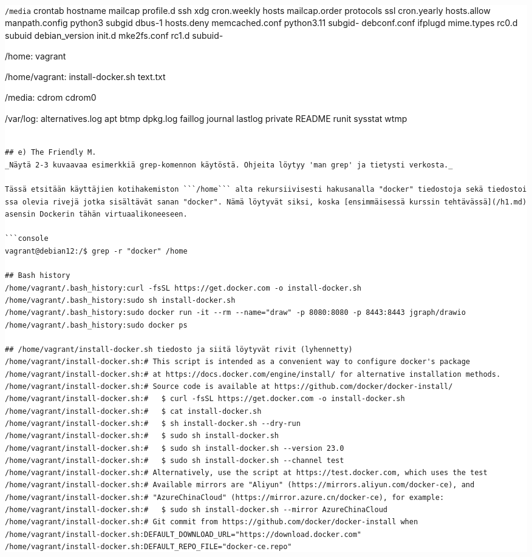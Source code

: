 ```/media```
crontab                 hostname                mailcap          profile.d       ssh             xdg
cron.weekly             hosts                   mailcap.order    protocols       ssl
cron.yearly             hosts.allow             manpath.config   python3         subgid
dbus-1                  hosts.deny              memcached.conf   python3.11      subgid-
debconf.conf            ifplugd                 mime.types       rc0.d           subuid
debian_version          init.d                  mke2fs.conf      rc1.d           subuid-

/home:
vagrant

/home/vagrant:
install-docker.sh  text.txt

/media:
cdrom  cdrom0

/var/log:
alternatives.log  apt  btmp  dpkg.log  faillog  journal  lastlog  private  README  runit  sysstat  wtmp
```

## e) The Friendly M.
_Näytä 2-3 kuvaavaa esimerkkiä grep-komennon käytöstä. Ohjeita löytyy 'man grep' ja tietysti verkosta._

Tässä etsitään käyttäjien kotihakemiston ```/home``` alta rekursiivisesti hakusanalla "docker" tiedostoja sekä tiedostoissa olevia rivejä jotka sisältävät sanan "docker". Nämä löytyvät siksi, koska [ensimmäisessä kurssin tehtävässä](/h1.md) asensin Dockerin tähän virtuaalikoneeseen.

```console
vagrant@debian12:/$ grep -r "docker" /home

## Bash history
/home/vagrant/.bash_history:curl -fsSL https://get.docker.com -o install-docker.sh
/home/vagrant/.bash_history:sudo sh install-docker.sh
/home/vagrant/.bash_history:sudo docker run -it --rm --name="draw" -p 8080:8080 -p 8443:8443 jgraph/drawio
/home/vagrant/.bash_history:sudo docker ps

## /home/vagrant/install-docker.sh tiedosto ja siitä löytyvät rivit (lyhennetty)
/home/vagrant/install-docker.sh:# This script is intended as a convenient way to configure docker's package
/home/vagrant/install-docker.sh:# at https://docs.docker.com/engine/install/ for alternative installation methods.
/home/vagrant/install-docker.sh:# Source code is available at https://github.com/docker/docker-install/
/home/vagrant/install-docker.sh:#   $ curl -fsSL https://get.docker.com -o install-docker.sh
/home/vagrant/install-docker.sh:#   $ cat install-docker.sh
/home/vagrant/install-docker.sh:#   $ sh install-docker.sh --dry-run
/home/vagrant/install-docker.sh:#   $ sudo sh install-docker.sh
/home/vagrant/install-docker.sh:#   $ sudo sh install-docker.sh --version 23.0
/home/vagrant/install-docker.sh:#   $ sudo sh install-docker.sh --channel test
/home/vagrant/install-docker.sh:# Alternatively, use the script at https://test.docker.com, which uses the test
/home/vagrant/install-docker.sh:# Available mirrors are "Aliyun" (https://mirrors.aliyun.com/docker-ce), and
/home/vagrant/install-docker.sh:# "AzureChinaCloud" (https://mirror.azure.cn/docker-ce), for example:
/home/vagrant/install-docker.sh:#   $ sudo sh install-docker.sh --mirror AzureChinaCloud
/home/vagrant/install-docker.sh:# Git commit from https://github.com/docker/docker-install when
/home/vagrant/install-docker.sh:DEFAULT_DOWNLOAD_URL="https://download.docker.com"
/home/vagrant/install-docker.sh:DEFAULT_REPO_FILE="docker-ce.repo"
```
